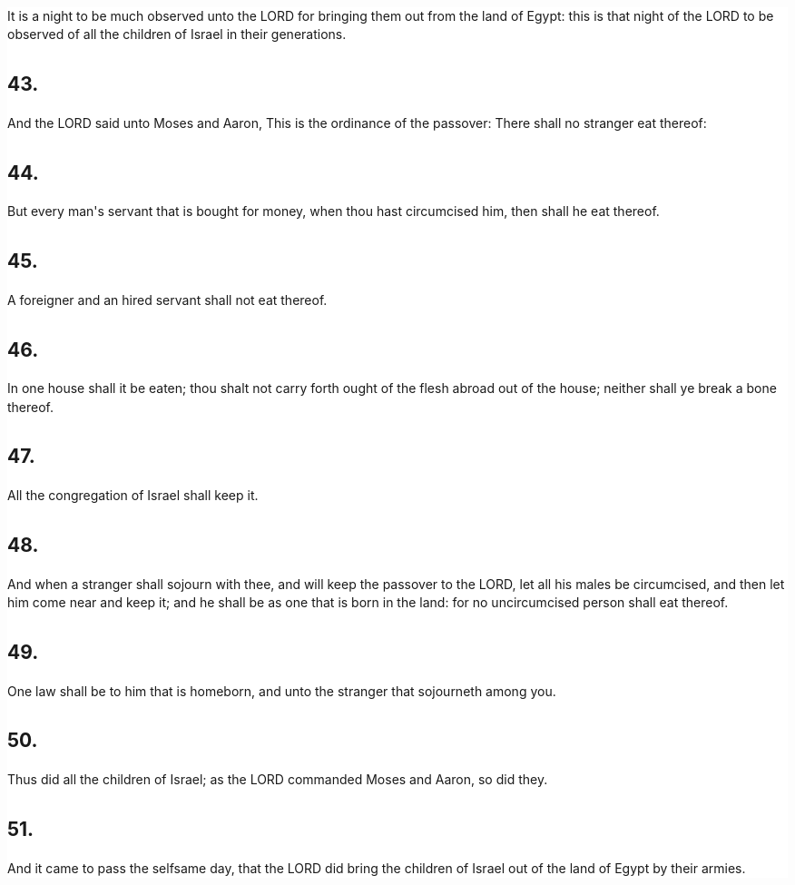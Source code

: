 It is a night to be much observed unto the LORD for bringing them out from the land of Egypt: this is that night of the LORD to be observed of all the children of Israel in their generations.
## 43.
And the LORD said unto Moses and Aaron, This is the ordinance of the passover: There shall no stranger eat thereof:
## 44.
But every man's servant that is bought for money, when thou hast circumcised him, then shall he eat thereof.
## 45.
A foreigner and an hired servant shall not eat thereof.
## 46.
In one house shall it be eaten; thou shalt not carry forth ought of the flesh abroad out of the house; neither shall ye break a bone thereof.
## 47.
All the congregation of Israel shall keep it.
## 48.
And when a stranger shall sojourn with thee, and will keep the passover to the LORD, let all his males be circumcised, and then let him come near and keep it; and he shall be as one that is born in the land: for no uncircumcised person shall eat thereof.
## 49.
One law shall be to him that is homeborn, and unto the stranger that sojourneth among you.
## 50.
Thus did all the children of Israel; as the LORD commanded Moses and Aaron, so did they.
## 51.
And it came to pass the selfsame day, that the LORD did bring the children of Israel out of the land of Egypt by their armies.
